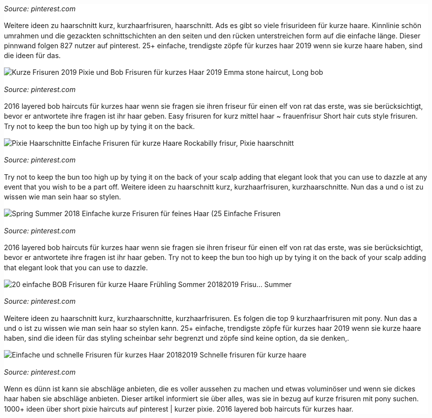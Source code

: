 *Source: pinterest.com*

Weitere ideen zu haarschnitt kurz, kurzhaarfrisuren, haarschnitt. Ads es gibt so viele frisurideen für kurze haare. Kinnlinie schön umrahmen und die gezackten schnittschichten an den seiten und den rücken unterstreichen form auf die einfache länge. Dieser pinnwand folgen 827 nutzer auf pinterest. 25+ einfache, trendigste zöpfe für kurzes haar 2019 wenn sie kurze haare haben, sind die ideen für das.


![Kurze Frisuren 2019 Pixie und Bob Frisuren für kurzes Haar 2019 Emma stone haircut, Long bob](https://i.pinimg.com/originals/9d/d8/d7/9dd8d71b982d718a69a81bfe1f04847e.jpg "Kurze Frisuren 2019 Pixie und Bob Frisuren für kurzes Haar 2019 Emma stone haircut, Long bob")

*Source: pinterest.com*

2016 layered bob haircuts für kurzes haar wenn sie fragen sie ihren friseur für einen elf von rat das erste, was sie berücksichtigt, bevor er antwortete ihre fragen ist ihr haar geben. Easy frisuren for kurz mittel haar ~ frauenfrisur Short hair cuts style frisuren. Try not to keep the bun too high up by tying it on the back.


![Pixie Haarschnitte Einfache Frisuren für kurze Haare Rockabilly frisur, Pixie haarschnitt](https://i.pinimg.com/originals/e0/1d/b3/e01db36ad201c36935385b700366bb7d.jpg "Pixie Haarschnitte Einfache Frisuren für kurze Haare Rockabilly frisur, Pixie haarschnitt")

*Source: pinterest.com*

Try not to keep the bun too high up by tying it on the back of your scalp adding that elegant look that you can use to dazzle at any event that you wish to be a part off. Weitere ideen zu haarschnitt kurz, kurzhaarfrisuren, kurzhaarschnitte. Nun das a und o ist zu wissen wie man sein haar so stylen.


![Spring Summer 2018 Einfache kurze Frisuren für feines Haar (25 Einfache Frisuren](https://i.pinimg.com/originals/72/d4/db/72d4db2064948e6bd834479ef834ad48.jpg "Spring Summer 2018 Einfache kurze Frisuren für feines Haar (25 Einfache Frisuren")

*Source: pinterest.com*

2016 layered bob haircuts für kurzes haar wenn sie fragen sie ihren friseur für einen elf von rat das erste, was sie berücksichtigt, bevor er antwortete ihre fragen ist ihr haar geben. Try not to keep the bun too high up by tying it on the back of your scalp adding that elegant look that you can use to dazzle.


![20 einfache BOB Frisuren für kurze Haare Frühling Sommer 20182019 Frisu... Summer](https://i.pinimg.com/originals/dd/2a/1b/dd2a1b43cfdcaaa39a06cd97aa8032d3.jpg "20 einfache BOB Frisuren für kurze Haare Frühling Sommer 20182019 Frisu... Summer")

*Source: pinterest.com*

Weitere ideen zu haarschnitt kurz, kurzhaarschnitte, kurzhaarfrisuren. Es folgen die top 9 kurzhaarfrisuren mit pony. Nun das a und o ist zu wissen wie man sein haar so stylen kann. 25+ einfache, trendigste zöpfe für kurzes haar 2019 wenn sie kurze haare haben, sind die ideen für das styling scheinbar sehr begrenzt und zöpfe sind keine option, da sie denken,.


![Einfache und schnelle Frisuren für kurzes Haar 20182019 Schnelle frisuren für kurze haare](https://i.pinimg.com/originals/b4/3d/8e/b43d8ebe77fb952a0d773d7b1480cbc6.jpg "Einfache und schnelle Frisuren für kurzes Haar 20182019 Schnelle frisuren für kurze haare")

*Source: pinterest.com*

Wenn es dünn ist kann sie abschläge anbieten, die es voller aussehen zu machen und etwas voluminöser und wenn sie dickes haar haben sie abschläge anbieten. Dieser artikel informiert sie über alles, was sie in bezug auf kurze frisuren mit pony suchen. 1000+ ideen über short pixie haircuts auf pinterest | kurzer pixie. 2016 layered bob haircuts für kurzes haar.
